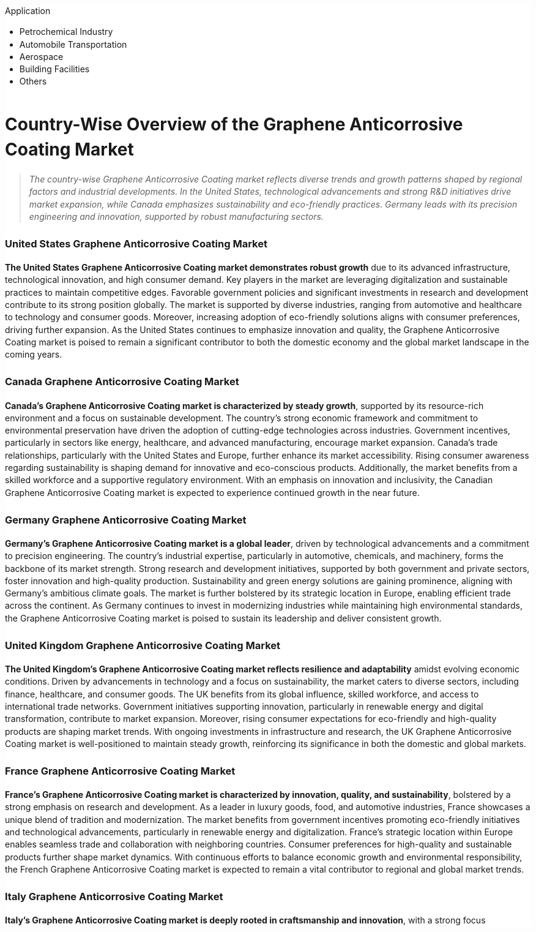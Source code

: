 Application</h3><ul><li>Petrochemical Industry</li><li>Automobile Transportation</li><li>Aerospace</li><li>Building Facilities</li><li>Others</li></ul><h1><span class="">Country-Wise Overview of the Graphene Anticorrosive Coating Market<br /></span></h1><blockquote><p><em><span class="">The country-wise Graphene Anticorrosive Coating market reflects diverse trends and growth patterns shaped by regional factors and industrial developments. In the United States, technological advancements and strong R&amp;D initiatives drive market expansion, while Canada emphasizes sustainability and eco-friendly practices. Germany leads with its precision engineering and innovation, supported by robust manufacturing sectors.</span></em></p></blockquote><h3><strong>United States Graphene Anticorrosive Coating Market</strong></h3><p><strong>The United States Graphene Anticorrosive Coating market demonstrates robust growth</strong> due to its advanced infrastructure, technological innovation, and high consumer demand. Key players in the market are leveraging digitalization and sustainable practices to maintain competitive edges. Favorable government policies and significant investments in research and development contribute to its strong position globally. The market is supported by diverse industries, ranging from automotive and healthcare to technology and consumer goods. Moreover, increasing adoption of eco-friendly solutions aligns with consumer preferences, driving further expansion. As the United States continues to emphasize innovation and quality, the Graphene Anticorrosive Coating market is poised to remain a significant contributor to both the domestic economy and the global market landscape in the coming years.</p><h3><strong>Canada Graphene Anticorrosive Coating Market</strong></h3><p><strong>Canada&rsquo;s Graphene Anticorrosive Coating market is characterized by steady growth</strong>, supported by its resource-rich environment and a focus on sustainable development. The country&rsquo;s strong economic framework and commitment to environmental preservation have driven the adoption of cutting-edge technologies across industries. Government incentives, particularly in sectors like energy, healthcare, and advanced manufacturing, encourage market expansion. Canada&rsquo;s trade relationships, particularly with the United States and Europe, further enhance its market accessibility. Rising consumer awareness regarding sustainability is shaping demand for innovative and eco-conscious products. Additionally, the market benefits from a skilled workforce and a supportive regulatory environment. With an emphasis on innovation and inclusivity, the Canadian Graphene Anticorrosive Coating market is expected to experience continued growth in the near future.</p><h3><strong>Germany Graphene Anticorrosive Coating Market</strong></h3><p><strong>Germany&rsquo;s Graphene Anticorrosive Coating market is a global leader</strong>, driven by technological advancements and a commitment to precision engineering. The country&rsquo;s industrial expertise, particularly in automotive, chemicals, and machinery, forms the backbone of its market strength. Strong research and development initiatives, supported by both government and private sectors, foster innovation and high-quality production. Sustainability and green energy solutions are gaining prominence, aligning with Germany&rsquo;s ambitious climate goals. The market is further bolstered by its strategic location in Europe, enabling efficient trade across the continent. As Germany continues to invest in modernizing industries while maintaining high environmental standards, the Graphene Anticorrosive Coating market is poised to sustain its leadership and deliver consistent growth.</p><h3><strong>United Kingdom Graphene Anticorrosive Coating Market</strong></h3><p><strong>The United Kingdom&rsquo;s Graphene Anticorrosive Coating market reflects resilience and adaptability</strong> amidst evolving economic conditions. Driven by advancements in technology and a focus on sustainability, the market caters to diverse sectors, including finance, healthcare, and consumer goods. The UK benefits from its global influence, skilled workforce, and access to international trade networks. Government initiatives supporting innovation, particularly in renewable energy and digital transformation, contribute to market expansion. Moreover, rising consumer expectations for eco-friendly and high-quality products are shaping market trends. With ongoing investments in infrastructure and research, the UK Graphene Anticorrosive Coating market is well-positioned to maintain steady growth, reinforcing its significance in both the domestic and global markets.</p><h3><strong>France Graphene Anticorrosive Coating Market</strong></h3><p><strong>France&rsquo;s Graphene Anticorrosive Coating market is characterized by innovation, quality, and sustainability</strong>, bolstered by a strong emphasis on research and development. As a leader in luxury goods, food, and automotive industries, France showcases a unique blend of tradition and modernization. The market benefits from government incentives promoting eco-friendly initiatives and technological advancements, particularly in renewable energy and digitalization. France&rsquo;s strategic location within Europe enables seamless trade and collaboration with neighboring countries. Consumer preferences for high-quality and sustainable products further shape market dynamics. With continuous efforts to balance economic growth and environmental responsibility, the French Graphene Anticorrosive Coating market is expected to remain a vital contributor to regional and global market trends.</p><h3><strong>Italy Graphene Anticorrosive Coating Market</strong></h3><p><strong>Italy&rsquo;s Graphene Anticorrosive Coating market is deeply rooted in craftsmanship and innovation</strong>, with a strong focus